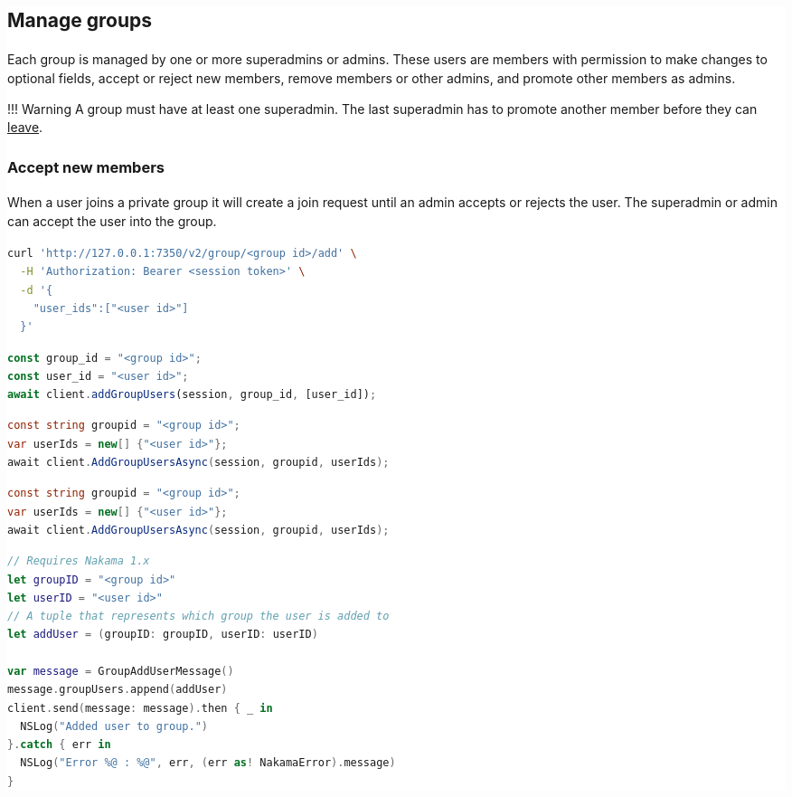 ## Manage groups

Each group is managed by one or more superadmins or admins. These users are members with permission to make changes to optional fields, accept or reject new members, remove members or other admins, and promote other members as admins.

!!! Warning
    A group must have at least one superadmin. The last superadmin has to promote another member before they can [leave](#leave-a-group).

### Accept new members

When a user joins a private group it will create a join request until an admin accepts or rejects the user. The superadmin or admin can accept the user into the group.

```sh fct_label="cURL"
curl 'http://127.0.0.1:7350/v2/group/<group id>/add' \
  -H 'Authorization: Bearer <session token>' \
  -d '{
    "user_ids":["<user id>"]
  }'
```

```js fct_label="JavaScript"
const group_id = "<group id>";
const user_id = "<user id>";
await client.addGroupUsers(session, group_id, [user_id]);
```

```csharp fct_label=".NET"
const string groupid = "<group id>";
var userIds = new[] {"<user id>"};
await client.AddGroupUsersAsync(session, groupid, userIds);
```

```csharp fct_label="Unity"
const string groupid = "<group id>";
var userIds = new[] {"<user id>"};
await client.AddGroupUsersAsync(session, groupid, userIds);
```

```swift fct_label="Swift"
// Requires Nakama 1.x
let groupID = "<group id>"
let userID = "<user id>"
// A tuple that represents which group the user is added to
let addUser = (groupID: groupID, userID: userID)

var message = GroupAddUserMessage()
message.groupUsers.append(addUser)
client.send(message: message).then { _ in
  NSLog("Added user to group.")
}.catch { err in
  NSLog("Error %@ : %@", err, (err as! NakamaError).message)
}
```
